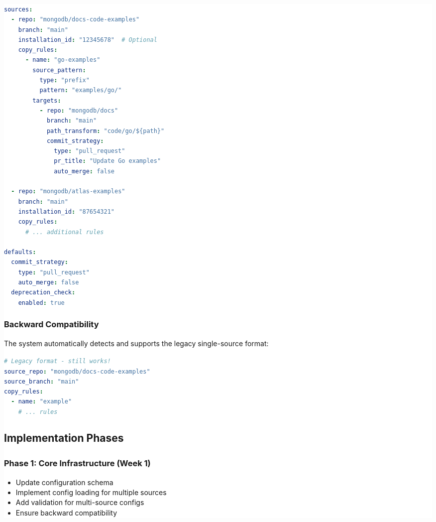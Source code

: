 ```yaml
sources:
  - repo: "mongodb/docs-code-examples"
    branch: "main"
    installation_id: "12345678"  # Optional
    copy_rules:
      - name: "go-examples"
        source_pattern:
          type: "prefix"
          pattern: "examples/go/"
        targets:
          - repo: "mongodb/docs"
            branch: "main"
            path_transform: "code/go/${path}"
            commit_strategy:
              type: "pull_request"
              pr_title: "Update Go examples"
              auto_merge: false

  - repo: "mongodb/atlas-examples"
    branch: "main"
    installation_id: "87654321"
    copy_rules:
      # ... additional rules

defaults:
  commit_strategy:
    type: "pull_request"
    auto_merge: false
  deprecation_check:
    enabled: true
```

### Backward Compatibility

The system automatically detects and supports the legacy single-source format:

```yaml
# Legacy format - still works!
source_repo: "mongodb/docs-code-examples"
source_branch: "main"
copy_rules:
  - name: "example"
    # ... rules
```

## Implementation Phases

### Phase 1: Core Infrastructure (Week 1)
- Update configuration schema
- Implement config loading for multiple sources
- Add validation for multi-source configs
- Ensure backward compatibility
